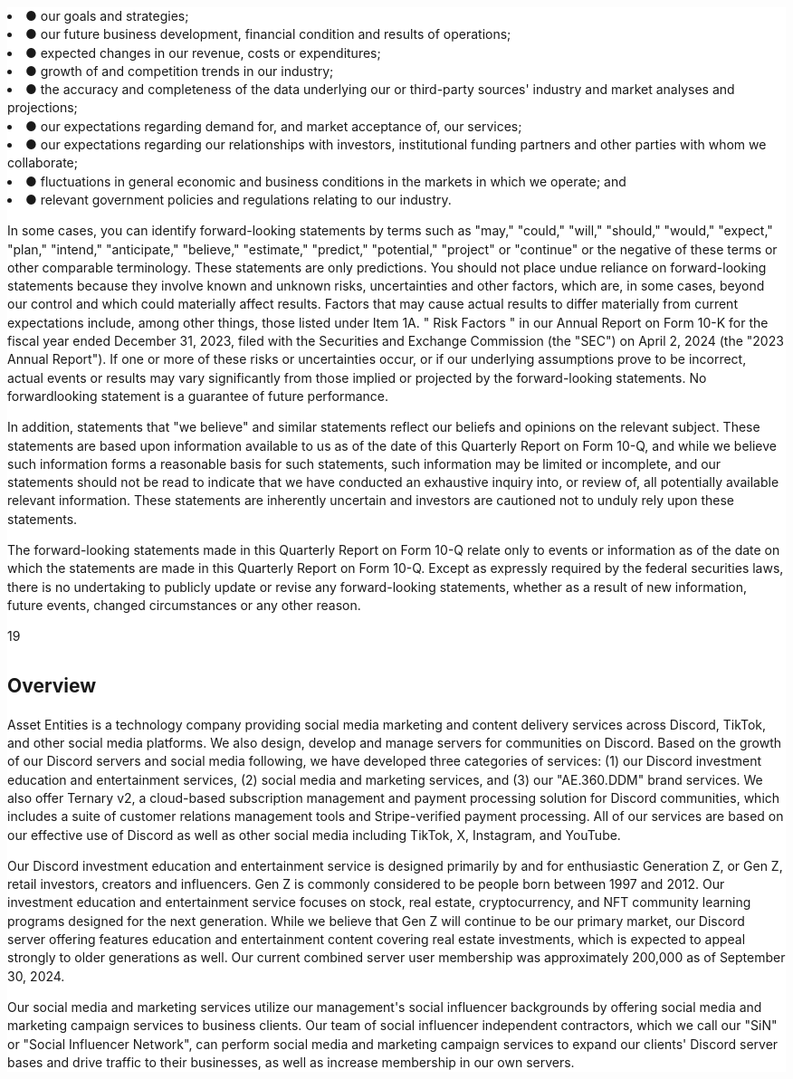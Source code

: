 <li>● our goals and strategies;</li>
<li>● our future business development, financial condition and results of operations;</li>
<li>● expected changes in our revenue, costs or expenditures;</li>
<li>● growth of and competition trends in our industry;</li>
<li>● the accuracy and completeness of the data underlying our or third-party sources' industry and market analyses and projections;</li>
<li>● our expectations regarding demand for, and market acceptance of, our services;</li>
<li>● our expectations regarding our relationships with investors, institutional funding partners and other parties with whom we collaborate;</li>
<li>● fluctuations in general economic and business conditions in the markets in which we operate; and</li>
<li>● relevant government policies and regulations relating to our industry.</li>
</ul>
<p>In some cases, you can identify forward-looking statements by terms such as "may," "could," "will," "should," "would," "expect," "plan," "intend," "anticipate," "believe," "estimate," "predict," "potential," "project" or "continue" or the negative of these terms or other comparable terminology. These statements are only predictions. You should not place undue reliance on forward-looking statements because they involve known and unknown risks, uncertainties and other factors, which are, in some cases, beyond our control and which could materially affect results. Factors that may cause actual results to differ materially from current expectations include, among other things, those listed under Item 1A. " Risk Factors " in our Annual Report on Form 10-K for the fiscal year ended December 31, 2023, filed with the Securities and Exchange Commission (the "SEC") on April 2, 2024 (the "2023 Annual Report"). If one or more of these risks or uncertainties occur, or if our underlying assumptions prove to be incorrect, actual events or results may vary significantly from those implied or projected by the forward-looking statements. No forwardlooking statement is a guarantee of future performance.</p>
<p>In addition, statements that "we believe" and similar statements reflect our beliefs and opinions on the relevant subject. These statements are based upon information available to us as of the date of this Quarterly Report on Form 10-Q, and while we believe such information forms a reasonable basis for such statements, such information may be limited or incomplete, and our statements should not be read to indicate that we have conducted an exhaustive inquiry into, or review of, all potentially available relevant information. These statements are inherently uncertain and investors are cautioned not to unduly rely upon these statements.</p>
<p>The forward-looking statements made in this Quarterly Report on Form 10-Q relate only to events or information as of the date on which the statements are made in this Quarterly Report on Form 10-Q. Except as expressly required by the federal securities laws, there is no undertaking to publicly update or revise any forward-looking statements, whether as a result of new information, future events, changed circumstances or any other reason.</p>
<p>19</p>
<h2>Overview</h2>
<p>Asset Entities is a technology company providing social media marketing and content delivery services across Discord, TikTok, and other social media platforms. We also design, develop and manage servers for communities on Discord. Based on the growth of our Discord servers and social media following, we have developed three categories of services: (1) our Discord investment education and entertainment services, (2) social media and marketing services, and (3) our "AE.360.DDM" brand services. We also offer Ternary v2, a cloud-based subscription management and payment processing solution for Discord communities, which includes a suite of customer relations management tools and Stripe-verified payment processing. All of our services are based on our effective use of Discord as well as other social media including TikTok, X, Instagram, and YouTube.</p>
<p>Our Discord investment education and entertainment service is designed primarily by and for enthusiastic Generation Z, or Gen Z, retail investors, creators and influencers. Gen Z is commonly considered to be people born between 1997 and 2012. Our investment education and entertainment service focuses on stock, real estate, cryptocurrency, and NFT community learning programs designed for the next generation. While we believe that Gen Z will continue to be our primary market, our Discord server offering features education and entertainment content covering real estate investments, which is expected to appeal strongly to older generations as well. Our current combined server user membership was approximately 200,000 as of September 30, 2024.</p>
<p>Our social media and marketing services utilize our management's social influencer backgrounds by offering social media and marketing campaign services to business clients. Our team of social influencer independent contractors, which we call our "SiN" or "Social Influencer Network", can perform social media and marketing campaign services to expand our clients' Discord server bases and drive traffic to their businesses, as well as increase membership in our own servers.</p>
